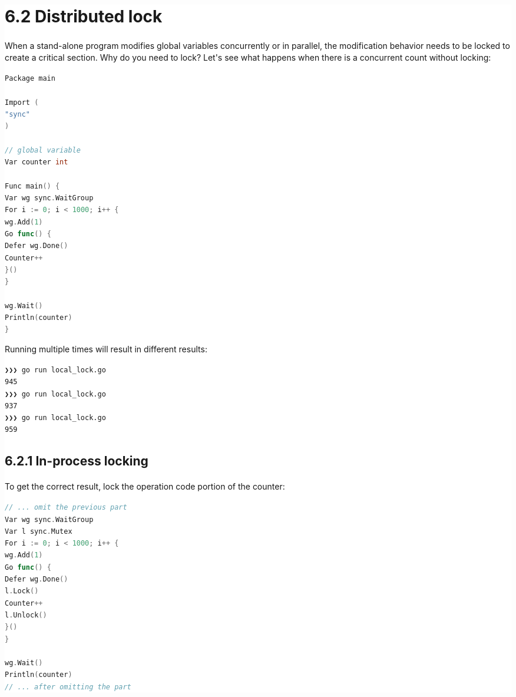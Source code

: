 # 6.2 Distributed lock

When a stand-alone program modifies global variables concurrently or in parallel, the modification behavior needs to be locked to create a critical section. Why do you need to lock? Let's see what happens when there is a concurrent count without locking:

```go
Package main

Import (
"sync"
)

// global variable
Var counter int

Func main() {
Var wg sync.WaitGroup
For i := 0; i < 1000; i++ {
wg.Add(1)
Go func() {
Defer wg.Done()
Counter++
}()
}

wg.Wait()
Println(counter)
}
```

Running multiple times will result in different results:

```shell
❯❯❯ go run local_lock.go
945
❯❯❯ go run local_lock.go
937
❯❯❯ go run local_lock.go
959
```

## 6.2.1 In-process locking

To get the correct result, lock the operation code portion of the counter:

```go
// ... omit the previous part
Var wg sync.WaitGroup
Var l sync.Mutex
For i := 0; i < 1000; i++ {
wg.Add(1)
Go func() {
Defer wg.Done()
l.Lock()
Counter++
l.Unlock()
}()
}

wg.Wait()
Println(counter)
// ... after omitting the part
```

